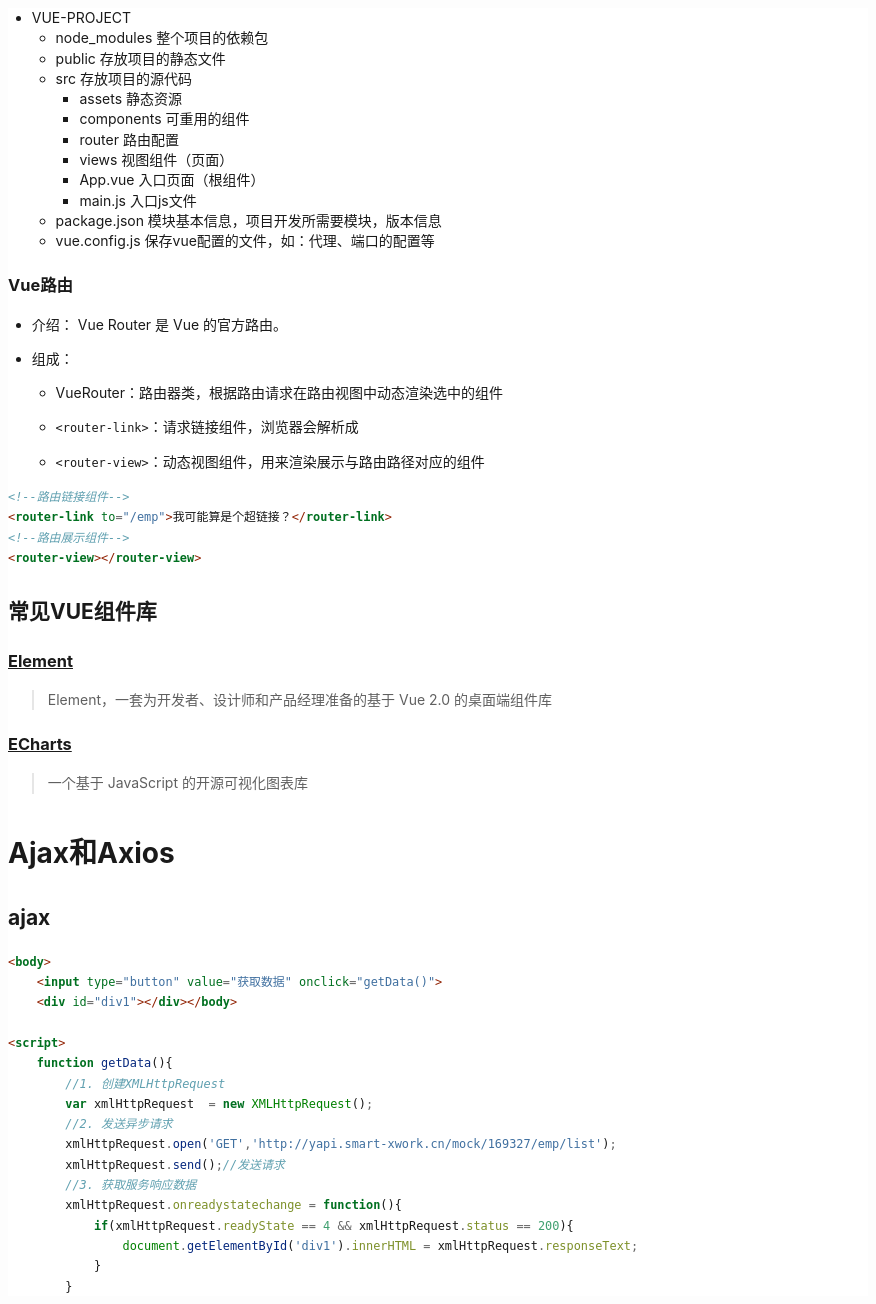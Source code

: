 - VUE-PROJECT
  - node_modules           整个项目的依赖包
  - public                         存放项目的静态文件
  - src                              存放项目的源代码
    - assets                  静态资源
    - components         可重用的组件
    - router                   路由配置
    - views                   视图组件（页面）
    - App.vue               入口页面（根组件）
    - main.js                 入口js文件
  - package.json              模块基本信息，项目开发所需要模块，版本信息
  - vue.config.js               保存vue配置的文件，如：代理、端口的配置等

### Vue路由

- 介绍： Vue Router 是 Vue 的官方路由。

- 组成：

  - VueRouter：路由器类，根据路由请求在路由视图中动态渲染选中的组件

  - `<router-link>`：请求链接组件，浏览器会解析成<a>

  - `<router-view>`：动态视图组件，用来渲染展示与路由路径对应的组件

```html
<!--路由链接组件-->
<router-link to="/emp">我可能算是个超链接？</router-link>
<!--路由展示组件-->
<router-view></router-view>
```



## 常见VUE组件库

### [Element](https://element.eleme.cn/#/zh-CN)

> Element，一套为开发者、设计师和产品经理准备的基于 Vue 2.0 的桌面端组件库

### [ECharts](https://echarts.apache.org/zh/index.html)

> 一个基于 JavaScript 的开源可视化图表库

# Ajax和Axios

## ajax

```html
<body>
    <input type="button" value="获取数据" onclick="getData()">
    <div id="div1"></div></body>

<script>
    function getData(){
        //1. 创建XMLHttpRequest 
        var xmlHttpRequest  = new XMLHttpRequest();
        //2. 发送异步请求
        xmlHttpRequest.open('GET','http://yapi.smart-xwork.cn/mock/169327/emp/list');
        xmlHttpRequest.send();//发送请求
        //3. 获取服务响应数据
        xmlHttpRequest.onreadystatechange = function(){
            if(xmlHttpRequest.readyState == 4 && xmlHttpRequest.status == 200){
                document.getElementById('div1').innerHTML = xmlHttpRequest.responseText;
            }
        }
```